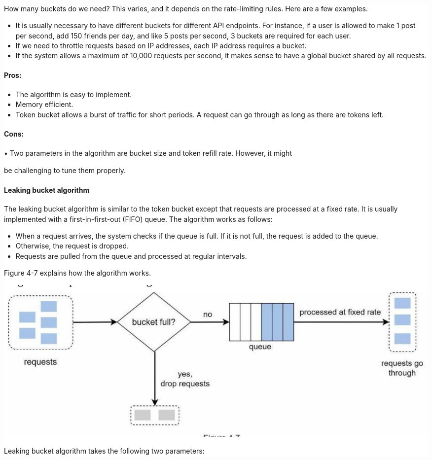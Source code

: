How many buckets do we need? This varies, and it depends on the rate-limiting rules. Here are a few examples.

- It is usually necessary to have different buckets for different API endpoints. For instance, if a user is allowed to make 1 post per second, add 150 friends per day, and like 5 posts per second, 3 buckets are required for each user.
- If we need to throttle requests based on IP addresses, each IP address requires a bucket.
- If the system allows a maximum of 10,000 requests per second, it makes sense to have a global bucket shared by all requests.

#### Pros:

- The algorithm is easy to implement.
- Memory efficient.
- Token bucket allows a burst of traffic for short periods. A request can go through as long as there are tokens left.

#### Cons:

• Two parameters in the algorithm are bucket size and token refill rate. However, it might

be challenging to tune them properly.

#### **Leaking bucket algorithm**

The leaking bucket algorithm is similar to the token bucket except that requests are processed at a fixed rate. It is usually implemented with a first-in-first-out (FIFO) queue. The algorithm works as follows:

- When a request arrives, the system checks if the queue is full. If it is not full, the request is added to the queue.
- Otherwise, the request is dropped.
- Requests are pulled from the queue and processed at regular intervals.

Figure 4-7 explains how the algorithm works.

![](_page_57_Figure_7.jpeg)

Leaking bucket algorithm takes the following two parameters:
